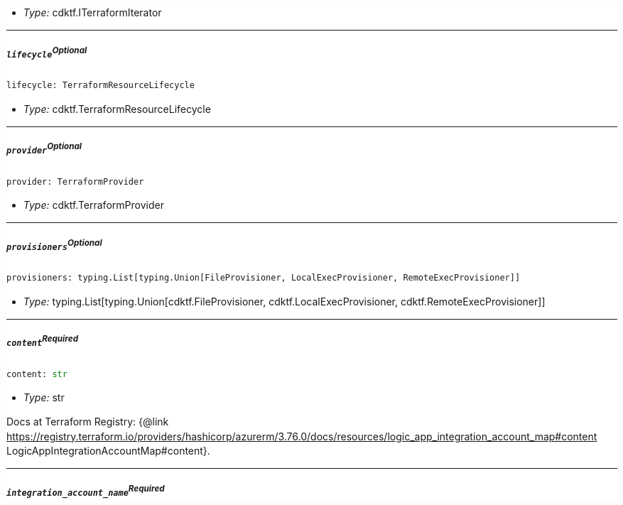 - *Type:* cdktf.ITerraformIterator

---

##### `lifecycle`<sup>Optional</sup> <a name="lifecycle" id="@cdktf/provider-azurerm.logicAppIntegrationAccountMap.LogicAppIntegrationAccountMapConfig.property.lifecycle"></a>

```python
lifecycle: TerraformResourceLifecycle
```

- *Type:* cdktf.TerraformResourceLifecycle

---

##### `provider`<sup>Optional</sup> <a name="provider" id="@cdktf/provider-azurerm.logicAppIntegrationAccountMap.LogicAppIntegrationAccountMapConfig.property.provider"></a>

```python
provider: TerraformProvider
```

- *Type:* cdktf.TerraformProvider

---

##### `provisioners`<sup>Optional</sup> <a name="provisioners" id="@cdktf/provider-azurerm.logicAppIntegrationAccountMap.LogicAppIntegrationAccountMapConfig.property.provisioners"></a>

```python
provisioners: typing.List[typing.Union[FileProvisioner, LocalExecProvisioner, RemoteExecProvisioner]]
```

- *Type:* typing.List[typing.Union[cdktf.FileProvisioner, cdktf.LocalExecProvisioner, cdktf.RemoteExecProvisioner]]

---

##### `content`<sup>Required</sup> <a name="content" id="@cdktf/provider-azurerm.logicAppIntegrationAccountMap.LogicAppIntegrationAccountMapConfig.property.content"></a>

```python
content: str
```

- *Type:* str

Docs at Terraform Registry: {@link https://registry.terraform.io/providers/hashicorp/azurerm/3.76.0/docs/resources/logic_app_integration_account_map#content LogicAppIntegrationAccountMap#content}.

---

##### `integration_account_name`<sup>Required</sup> <a name="integration_account_name" id="@cdktf/provider-azurerm.logicAppIntegrationAccountMap.LogicAppIntegrationAccountMapConfig.property.integrationAccountName"></a>
